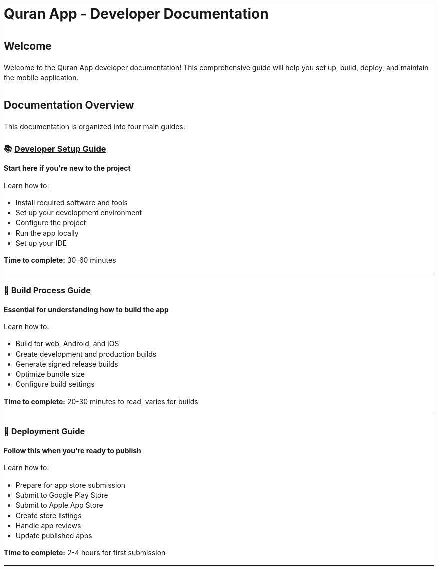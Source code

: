 # Quran App - Developer Documentation

## Welcome

Welcome to the Quran App developer documentation! This comprehensive guide will help you set up, build, deploy, and maintain the mobile application.

## Documentation Overview

This documentation is organized into four main guides:

### 📚 [Developer Setup Guide](./DEVELOPER_SETUP_GUIDE.md)
**Start here if you're new to the project**

Learn how to:
- Install required software and tools
- Set up your development environment
- Configure the project
- Run the app locally
- Set up your IDE

**Time to complete:** 30-60 minutes

---

### 🔨 [Build Process Guide](./BUILD_PROCESS_GUIDE.md)
**Essential for understanding how to build the app**

Learn how to:
- Build for web, Android, and iOS
- Create development and production builds
- Generate signed release builds
- Optimize bundle size
- Configure build settings

**Time to complete:** 20-30 minutes to read, varies for builds

---

### 🚀 [Deployment Guide](./DEPLOYMENT_GUIDE.md)
**Follow this when you're ready to publish**

Learn how to:
- Prepare for app store submission
- Submit to Google Play Store
- Submit to Apple App Store
- Create store listings
- Handle app reviews
- Update published apps

**Time to complete:** 2-4 hours for first submission

---